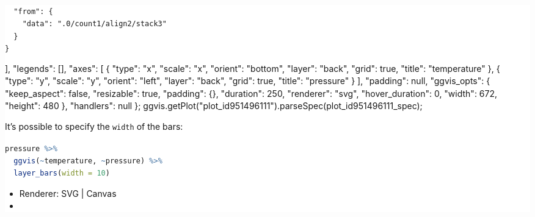       "from": {
        "data": ".0/count1/align2/stack3"
      }
    }
  ],
  "legends": [],
  "axes": [
    {
      "type": "x",
      "scale": "x",
      "orient": "bottom",
      "layer": "back",
      "grid": true,
      "title": "temperature"
    },
    {
      "type": "y",
      "scale": "y",
      "orient": "left",
      "layer": "back",
      "grid": true,
      "title": "pressure"
    }
  ],
  "padding": null,
  "ggvis_opts": {
    "keep_aspect": false,
    "resizable": true,
    "padding": {},
    "duration": 250,
    "renderer": "svg",
    "hover_duration": 0,
    "width": 672,
    "height": 480
  },
  "handlers": null
};
ggvis.getPlot("plot_id951496111").parseSpec(plot_id951496111_spec);
</script>

It’s possible to specify the `width` of the bars:


```r
pressure %>% 
  ggvis(~temperature, ~pressure) %>% 
  layer_bars(width = 10)
```

<div id="plot_id465201061-container" class="ggvis-output-container">
<div id="plot_id465201061" class="ggvis-output"></div>
<div class="plot-gear-icon">
<nav class="ggvis-control">
<a class="ggvis-dropdown-toggle" title="Controls" onclick="return false;"></a>
<ul class="ggvis-dropdown">
<li>
Renderer: 
<a id="plot_id465201061_renderer_svg" class="ggvis-renderer-button" onclick="return false;" data-plot-id="plot_id465201061" data-renderer="svg">SVG</a>
 | 
<a id="plot_id465201061_renderer_canvas" class="ggvis-renderer-button" onclick="return false;" data-plot-id="plot_id465201061" data-renderer="canvas">Canvas</a>
</li>
<li>
